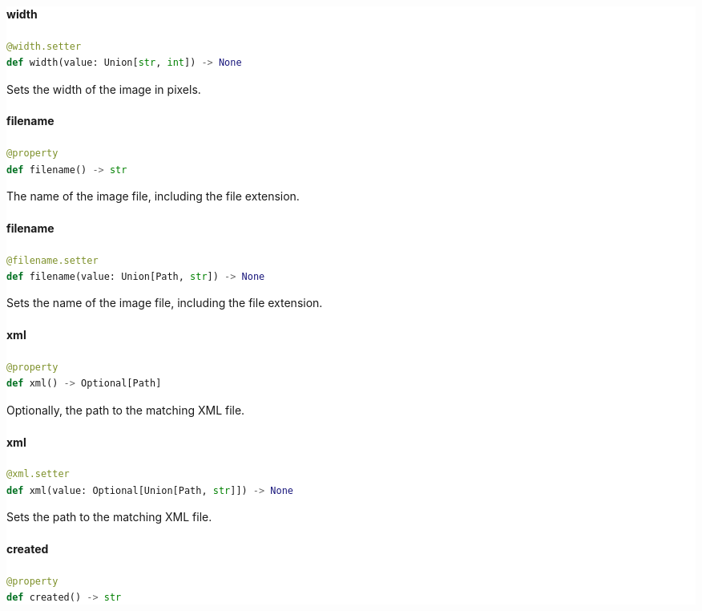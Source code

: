 <a id="pypxml.pagexml.PageXML.width"></a>

#### width

```python
@width.setter
def width(value: Union[str, int]) -> None
```

Sets the width of the image in pixels.

<a id="pypxml.pagexml.PageXML.filename"></a>

#### filename

```python
@property
def filename() -> str
```

The name of the image file, including the file extension.

<a id="pypxml.pagexml.PageXML.filename"></a>

#### filename

```python
@filename.setter
def filename(value: Union[Path, str]) -> None
```

Sets the name of the image file, including the file extension.

<a id="pypxml.pagexml.PageXML.xml"></a>

#### xml

```python
@property
def xml() -> Optional[Path]
```

Optionally, the path to the matching XML file.

<a id="pypxml.pagexml.PageXML.xml"></a>

#### xml

```python
@xml.setter
def xml(value: Optional[Union[Path, str]]) -> None
```

Sets the path to the matching XML file.

<a id="pypxml.pagexml.PageXML.created"></a>

#### created

```python
@property
def created() -> str
```

